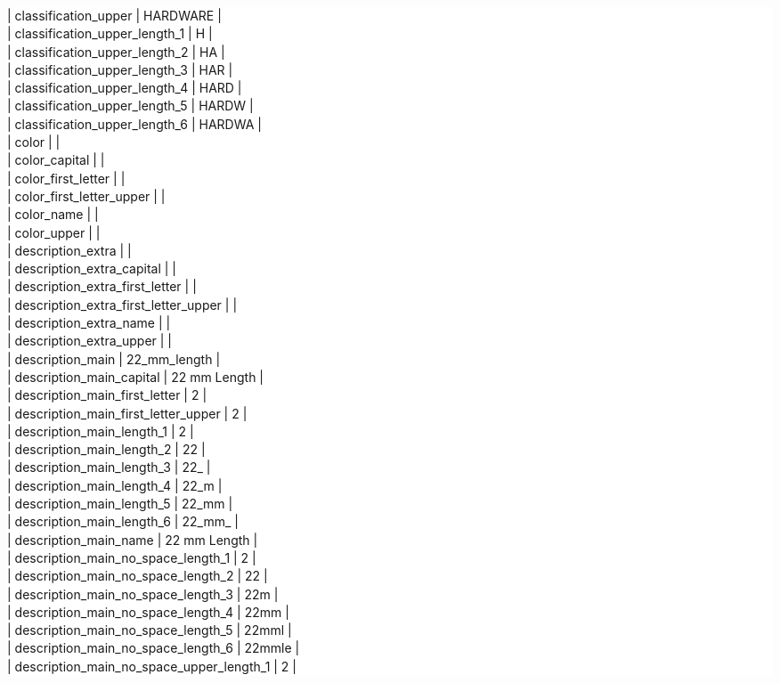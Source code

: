 | classification_upper | HARDWARE |  
| classification_upper_length_1 | H |  
| classification_upper_length_2 | HA |  
| classification_upper_length_3 | HAR |  
| classification_upper_length_4 | HARD |  
| classification_upper_length_5 | HARDW |  
| classification_upper_length_6 | HARDWA |  
| color |  |  
| color_capital |  |  
| color_first_letter |  |  
| color_first_letter_upper |  |  
| color_name |  |  
| color_upper |  |  
| description_extra |  |  
| description_extra_capital |  |  
| description_extra_first_letter |  |  
| description_extra_first_letter_upper |  |  
| description_extra_name |  |  
| description_extra_upper |  |  
| description_main | 22_mm_length |  
| description_main_capital | 22 mm Length |  
| description_main_first_letter | 2 |  
| description_main_first_letter_upper | 2 |  
| description_main_length_1 | 2 |  
| description_main_length_2 | 22 |  
| description_main_length_3 | 22_ |  
| description_main_length_4 | 22_m |  
| description_main_length_5 | 22_mm |  
| description_main_length_6 | 22_mm_ |  
| description_main_name | 22 mm Length |  
| description_main_no_space_length_1 | 2 |  
| description_main_no_space_length_2 | 22 |  
| description_main_no_space_length_3 | 22m |  
| description_main_no_space_length_4 | 22mm |  
| description_main_no_space_length_5 | 22mml |  
| description_main_no_space_length_6 | 22mmle |  
| description_main_no_space_upper_length_1 | 2 |  